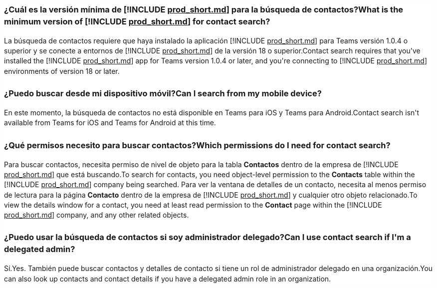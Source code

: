 ### <a name="what-is-the-minimum-version-of-prod_shortmd-for-contact-search"></a><span data-ttu-id="53032-274">¿Cuál es la versión mínima de [!INCLUDE [prod_short.md](includes/prod_short.md)] para la búsqueda de contactos?</span><span class="sxs-lookup"><span data-stu-id="53032-274">What is the minimum version of [!INCLUDE [prod_short.md](includes/prod_short.md)] for contact search?</span></span>

<span data-ttu-id="53032-275">La búsqueda de contactos requiere que haya instalado la aplicación [!INCLUDE [prod_short.md](includes/prod_short.md)] para Teams versión 1.0.4 o superior y se conecte a entornos de [!INCLUDE [prod_short.md](includes/prod_short.md)] de la versión 18 o superior.</span><span class="sxs-lookup"><span data-stu-id="53032-275">Contact search requires that you've installed the [!INCLUDE [prod_short.md](includes/prod_short.md)] app for Teams version 1.0.4 or later, and you're connecting to [!INCLUDE [prod_short.md](includes/prod_short.md)] environments of version 18 or later.</span></span>

### <a name="can-i-search-from-my-mobile-device"></a><span data-ttu-id="53032-276">¿Puedo buscar desde mi dispositivo móvil?</span><span class="sxs-lookup"><span data-stu-id="53032-276">Can I search from my mobile device?</span></span>

<span data-ttu-id="53032-277">En este momento, la búsqueda de contactos no está disponible en Teams para iOS y Teams para Android.</span><span class="sxs-lookup"><span data-stu-id="53032-277">Contact search isn't available from Teams for iOS and Teams for Android at this time.</span></span>

### <a name="which-permissions-do-i-need-for-contact-search"></a><span data-ttu-id="53032-278">¿Qué permisos necesito para buscar contactos?</span><span class="sxs-lookup"><span data-stu-id="53032-278">Which permissions do I need for contact search?</span></span>

<span data-ttu-id="53032-279">Para buscar contactos, necesita permiso de nivel de objeto para la tabla **Contactos** dentro de la empresa de [!INCLUDE [prod_short.md](includes/prod_short.md)] que está buscando.</span><span class="sxs-lookup"><span data-stu-id="53032-279">To search for contacts, you need object-level permission to the **Contacts** table within the [!INCLUDE [prod_short.md](includes/prod_short.md)] company being searched.</span></span> <span data-ttu-id="53032-280">Para ver la ventana de detalles de un contacto, necesita al menos permiso de lectura para la página **Contacto** dentro de la empresa de [!INCLUDE [prod_short.md](includes/prod_short.md)] y cualquier otro objeto relacionado.</span><span class="sxs-lookup"><span data-stu-id="53032-280">To view the details window for a contact, you need at least read permission to the **Contact** page within the [!INCLUDE [prod_short.md](includes/prod_short.md)] company, and any other related objects.</span></span>

### <a name="can-i-use-contact-search-if-im-a-delegated-admin"></a><span data-ttu-id="53032-281">¿Puedo usar la búsqueda de contactos si soy administrador delegado?</span><span class="sxs-lookup"><span data-stu-id="53032-281">Can I use contact search if I'm a delegated admin?</span></span>

<span data-ttu-id="53032-282">Sí.</span><span class="sxs-lookup"><span data-stu-id="53032-282">Yes.</span></span> <span data-ttu-id="53032-283">También puede buscar contactos y detalles de contacto si tiene un rol de administrador delegado en una organización.</span><span class="sxs-lookup"><span data-stu-id="53032-283">You can also look up contacts and contact details if you have a delegated admin role in an organization.</span></span>
